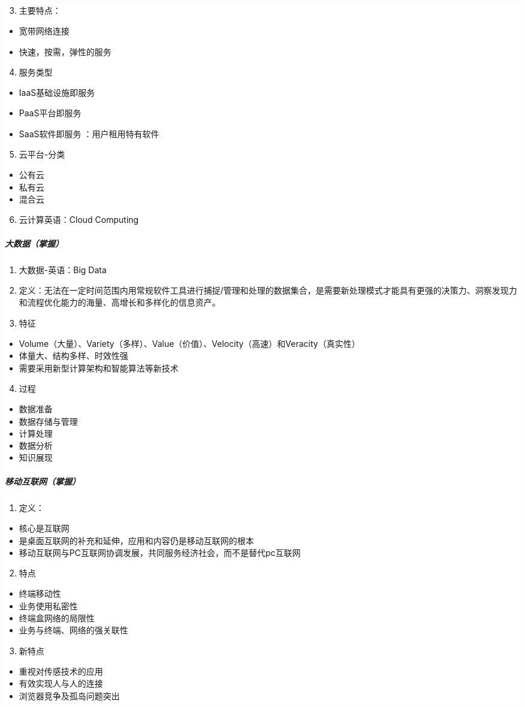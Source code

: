 3. 主要特点：
- 宽带网络连接

- 快速，按需，弹性的服务

4. 服务类型

- IaaS基础设施即服务

- PaaS平台即服务

- SaaS软件即服务 ：用户租用特有软件

5. 云平台-分类
- 公有云
- 私有云
- 混合云

6. 云计算英语：Cloud Computing

<A id='1.46'></A>
##### 大数据（掌握）

1. 大数据-英语：Big Data

2. 定义：无法在一定时间范围内用常规软件工具进行捕捉/管理和处理的数据集合，是需要新处理模式才能具有更强的决策力、洞察发现力和流程优化能力的海量、高增长和多样化的信息资产。

3. 特征
- Volume（大量）、Variety（多样）、Value（价值）、Velocity（高速）和Veracity（真实性）
- 体量大、结构多样、时效性强
- 需要采用新型计算架构和智能算法等新技术

4. 过程
- 数据准备
- 数据存储与管理
- 计算处理
- 数据分析
- 知识展现

<A id='1.47'></A>
##### 移动互联网（掌握）

1. 定义：
- 核心是互联网
- 是桌面互联网的补充和延伸，应用和内容仍是移动互联网的根本
- 移动互联网与PC互联网协调发展，共同服务经济社会，而不是替代pc互联网

2. 特点
- 终端移动性
- 业务使用私密性
- 终端盒网络的局限性
- 业务与终端、网络的强关联性

3. 新特点
- 重视对传感技术的应用
- 有效实现人与人的连接
- 浏览器竞争及孤岛问题突出
